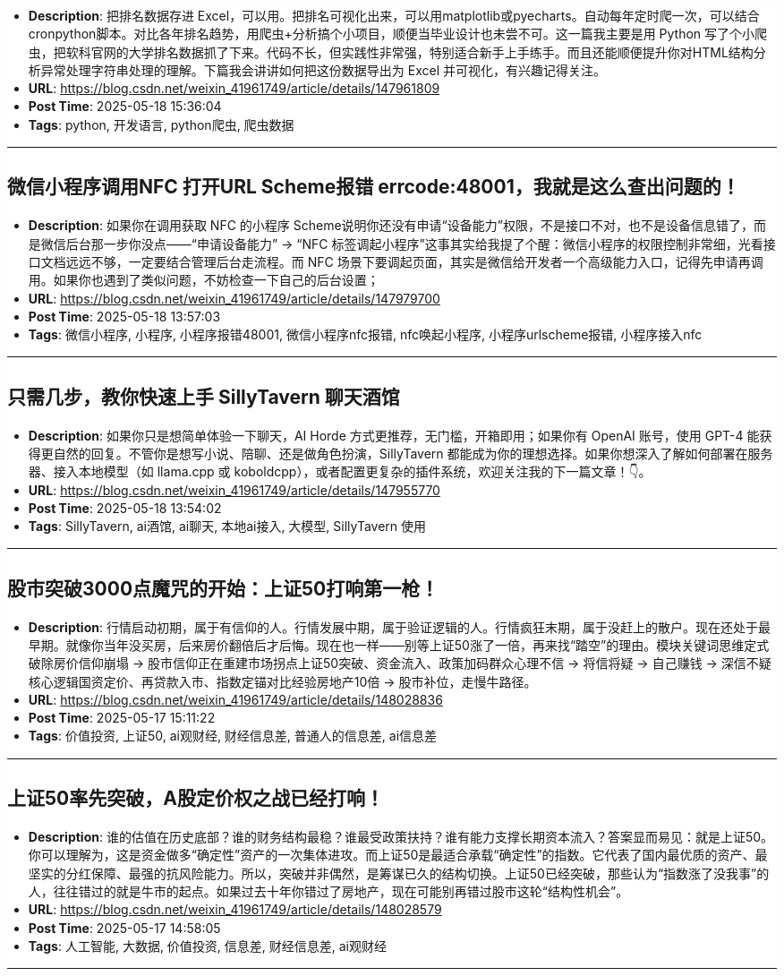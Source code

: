 - **Description**: 把排名数据存进 Excel，可以用。把排名可视化出来，可以用matplotlib或pyecharts。自动每年定时爬一次，可以结合cronpython脚本。对比各年排名趋势，用爬虫+分析搞个小项目，顺便当毕业设计也未尝不可。这一篇我主要是用 Python 写了个小爬虫，把软科官网的大学排名数据抓了下来。代码不长，但实践性非常强，特别适合新手上手练手。而且还能顺便提升你对HTML结构分析异常处理字符串处理的理解。下篇我会讲讲如何把这份数据导出为 Excel 并可视化，有兴趣记得关注。
- **URL**: https://blog.csdn.net/weixin_41961749/article/details/147961809
- **Post Time**: 2025-05-18 15:36:04
- **Tags**: python, 开发语言, python爬虫, 爬虫数据

---

## 微信小程序调用NFC 打开URL Scheme报错 errcode:48001，我就是这么查出问题的！

- **Description**: 如果你在调用获取 NFC 的小程序 Scheme说明你还没有申请“设备能力”权限，不是接口不对，也不是设备信息错了，而是微信后台那一步你没点——“申请设备能力” → “NFC 标签调起小程序”这事其实给我提了个醒：微信小程序的权限控制非常细，光看接口文档远远不够，一定要结合管理后台走流程。而 NFC 场景下要调起页面，其实是微信给开发者一个高级能力入口，记得先申请再调用。如果你也遇到了类似问题，不妨检查一下自己的后台设置；
- **URL**: https://blog.csdn.net/weixin_41961749/article/details/147979700
- **Post Time**: 2025-05-18 13:57:03
- **Tags**: 微信小程序, 小程序, 小程序报错48001, 微信小程序nfc报错, nfc唤起小程序, 小程序urlscheme报错, 小程序接入nfc

---

## 只需几步，教你快速上手 SillyTavern 聊天酒馆

- **Description**: 如果你只是想简单体验一下聊天，AI Horde 方式更推荐，无门槛，开箱即用；如果你有 OpenAI 账号，使用 GPT-4 能获得更自然的回复。不管你是想写小说、陪聊、还是做角色扮演，SillyTavern 都能成为你的理想选择。如果你想深入了解如何部署在服务器、接入本地模型（如 llama.cpp 或 koboldcpp），或者配置更复杂的插件系统，欢迎关注我的下一篇文章！👇。
- **URL**: https://blog.csdn.net/weixin_41961749/article/details/147955770
- **Post Time**: 2025-05-18 13:54:02
- **Tags**: SillyTavern, ai酒馆, ai聊天, 本地ai接入, 大模型, SillyTavern 使用

---

## 股市突破3000点魔咒的开始：上证50打响第一枪！

- **Description**: 行情启动初期，属于有信仰的人。行情发展中期，属于验证逻辑的人。行情疯狂末期，属于没赶上的散户。现在还处于最早期。就像你当年没买房，后来房价翻倍后才后悔。现在也一样——别等上证50涨了一倍，再来找“踏空”的理由。模块关键词思维定式破除房价信仰崩塌 → 股市信仰正在重建市场拐点上证50突破、资金流入、政策加码群众心理不信 → 将信将疑 → 自己赚钱 → 深信不疑核心逻辑国资定价、再贷款入市、指数定锚对比经验房地产10倍 → 股市补位，走慢牛路径。
- **URL**: https://blog.csdn.net/weixin_41961749/article/details/148028836
- **Post Time**: 2025-05-17 15:11:22
- **Tags**: 价值投资, 上证50, ai观财经, 财经信息差, 普通人的信息差, ai信息差

---

## 上证50率先突破，A股定价权之战已经打响！

- **Description**: 谁的估值在历史底部？谁的财务结构最稳？谁最受政策扶持？谁有能力支撑长期资本流入？答案显而易见：就是上证50。你可以理解为，这是资金做多“确定性”资产的一次集体进攻。而上证50是最适合承载“确定性”的指数。它代表了国内最优质的资产、最坚实的分红保障、最强的抗风险能力。所以，突破并非偶然，是筹谋已久的结构切换。上证50已经突破，那些认为“指数涨了没我事”的人，往往错过的就是牛市的起点。如果过去十年你错过了房地产，现在可能别再错过股市这轮“结构性机会”。
- **URL**: https://blog.csdn.net/weixin_41961749/article/details/148028579
- **Post Time**: 2025-05-17 14:58:05
- **Tags**: 人工智能, 大数据, 价值投资, 信息差, 财经信息差, ai观财经

---
